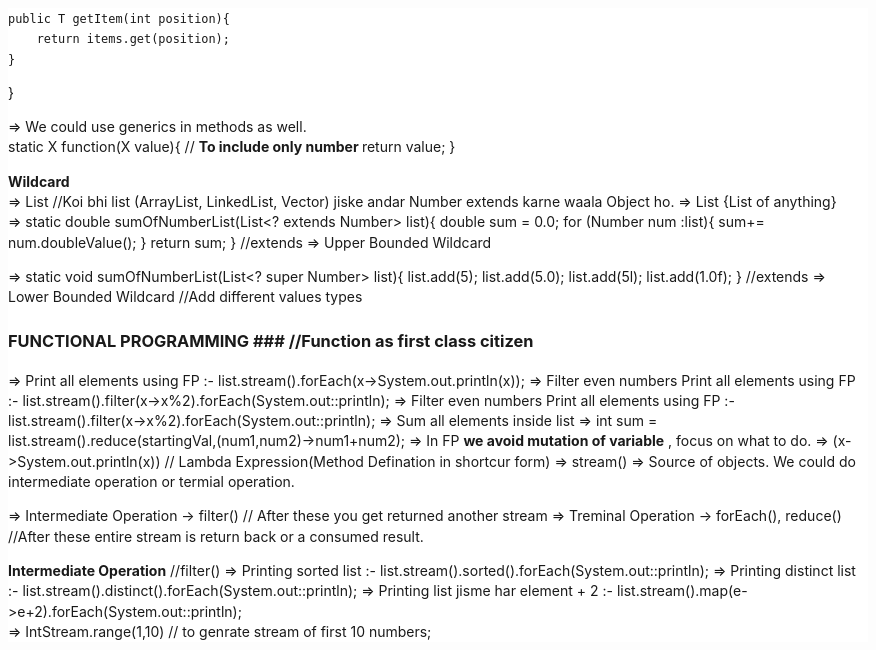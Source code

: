     public T getItem(int position){
        return items.get(position);
    }
}

=> We could use generics in methods as well.	 
	static <X> X function(X value){	// **To include only number <X extends Number>**
		return value;
	}	

**Wildcard**	
=> List<? extends Number> //Koi bhi list (ArrayList, LinkedList, Vector) jiske andar Number extends karne waala Object ho.
=> List<?> {List of anything}	
=>     static double sumOfNumberList(List<? extends Number> list){
        double sum = 0.0;
        for (Number num :list){
            sum+= num.doubleValue();
        }
        return sum;
    } //extends => Upper Bounded Wildcard

=>     static void sumOfNumberList(List<? super Number> list){
        list.add(5);
        list.add(5.0);
        list.add(5l);
        list.add(1.0f);
    }	//extends => Lower Bounded Wildcard //Add different values types
	
	
### FUNCTIONAL PROGRAMMING ### //Function as first class citizen
	
=> Print all elements using FP :- list.stream().forEach(x->System.out.println(x));
=> Filter even numbers Print all elements using FP :- list.stream().filter(x->x%2).forEach(System.out::println);
=> Filter even numbers Print all elements using FP :- list.stream().filter(x->x%2).forEach(System.out::println);
=> Sum all elements inside list => int sum =  list.stream().reduce(startingVal,(num1,num2)->num1+num2);	
=> In FP **we avoid mutation of variable** , focus on what to do.
=> (x->System.out.println(x)) // Lambda Expression(Method Defination in shortcur form)
=> stream() => Source of objects. We could do intermediate operation or termial operation.

=> Intermediate Operation -> filter() // After these you get returned another stream
=> Treminal Operation -> forEach(), reduce() //After these entire stream is return back or a consumed result.

**Intermediate Operation** //filter()
=> Printing sorted list :- list.stream().sorted().forEach(System.out::println);
=> Printing distinct list :- list.stream().distinct().forEach(System.out::println);	
=> Printing list jisme har element + 2 :- list.stream().map(e->e+2).forEach(System.out::println);	
=> IntStream.range(1,10) // to genrate stream of first 10 numbers; 
